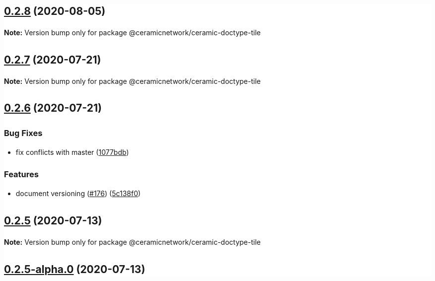 



## [0.2.8](https://github.com/ceramicnetwork/js-ceramic/compare/@ceramicnetwork/ceramic-doctype-tile@0.2.7...@ceramicnetwork/ceramic-doctype-tile@0.2.8) (2020-08-05)

**Note:** Version bump only for package @ceramicnetwork/ceramic-doctype-tile





## [0.2.7](https://github.com/ceramicnetwork/js-ceramic/compare/@ceramicnetwork/ceramic-doctype-tile@0.2.6...@ceramicnetwork/ceramic-doctype-tile@0.2.7) (2020-07-21)

**Note:** Version bump only for package @ceramicnetwork/ceramic-doctype-tile





## [0.2.6](https://github.com/ceramicnetwork/js-ceramic/compare/@ceramicnetwork/ceramic-doctype-tile@0.2.5...@ceramicnetwork/ceramic-doctype-tile@0.2.6) (2020-07-21)


### Bug Fixes

* fix conflicts with master ([1077bdb](https://github.com/ceramicnetwork/js-ceramic/commit/1077bdb81ce10bfeafa5a53922eb93dfcf4b23f6))


### Features

* document versioning ([#176](https://github.com/ceramicnetwork/js-ceramic/issues/176)) ([5c138f0](https://github.com/ceramicnetwork/js-ceramic/commit/5c138f0ecd3433ef364b9a266607263ee97526d1))





## [0.2.5](https://github.com/ceramicnetwork/js-ceramic/compare/@ceramicnetwork/ceramic-doctype-tile@0.2.5-alpha.0...@ceramicnetwork/ceramic-doctype-tile@0.2.5) (2020-07-13)

**Note:** Version bump only for package @ceramicnetwork/ceramic-doctype-tile





## [0.2.5-alpha.0](https://github.com/ceramicnetwork/js-ceramic/compare/@ceramicnetwork/ceramic-doctype-tile@0.2.4...@ceramicnetwork/ceramic-doctype-tile@0.2.5-alpha.0) (2020-07-13)
